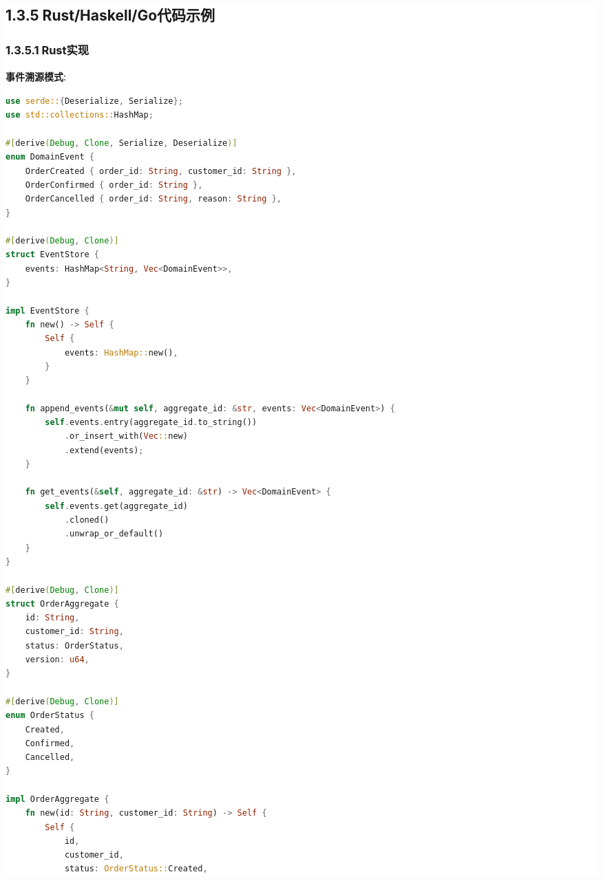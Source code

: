 ## 1.3.5 Rust/Haskell/Go代码示例

### 1.3.5.1 Rust实现

**事件溯源模式**:

```rust
use serde::{Deserialize, Serialize};
use std::collections::HashMap;

#[derive(Debug, Clone, Serialize, Deserialize)]
enum DomainEvent {
    OrderCreated { order_id: String, customer_id: String },
    OrderConfirmed { order_id: String },
    OrderCancelled { order_id: String, reason: String },
}

#[derive(Debug, Clone)]
struct EventStore {
    events: HashMap<String, Vec<DomainEvent>>,
}

impl EventStore {
    fn new() -> Self {
        Self {
            events: HashMap::new(),
        }
    }
    
    fn append_events(&mut self, aggregate_id: &str, events: Vec<DomainEvent>) {
        self.events.entry(aggregate_id.to_string())
            .or_insert_with(Vec::new)
            .extend(events);
    }
    
    fn get_events(&self, aggregate_id: &str) -> Vec<DomainEvent> {
        self.events.get(aggregate_id)
            .cloned()
            .unwrap_or_default()
    }
}

#[derive(Debug, Clone)]
struct OrderAggregate {
    id: String,
    customer_id: String,
    status: OrderStatus,
    version: u64,
}

#[derive(Debug, Clone)]
enum OrderStatus {
    Created,
    Confirmed,
    Cancelled,
}

impl OrderAggregate {
    fn new(id: String, customer_id: String) -> Self {
        Self {
            id,
            customer_id,
            status: OrderStatus::Created,
```